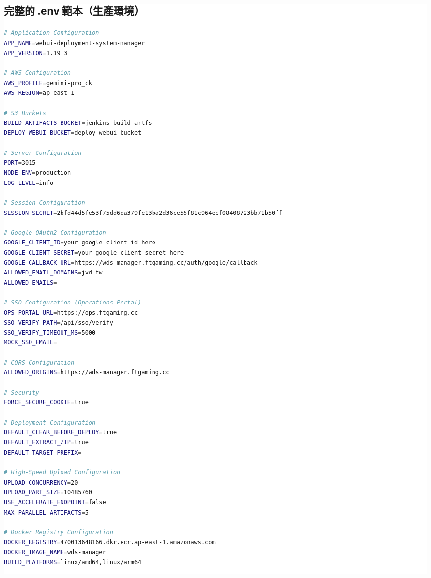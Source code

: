 
## 完整的 .env 範本（生產環境）

```bash
# Application Configuration
APP_NAME=webui-deployment-system-manager
APP_VERSION=1.19.3

# AWS Configuration
AWS_PROFILE=gemini-pro_ck
AWS_REGION=ap-east-1

# S3 Buckets
BUILD_ARTIFACTS_BUCKET=jenkins-build-artfs
DEPLOY_WEBUI_BUCKET=deploy-webui-bucket

# Server Configuration
PORT=3015
NODE_ENV=production
LOG_LEVEL=info

# Session Configuration
SESSION_SECRET=2bfd44d5fe53f75dd6da379fe13ba2d36ce55f81c964ecf08408723bb71b50ff

# Google OAuth2 Configuration
GOOGLE_CLIENT_ID=your-google-client-id-here
GOOGLE_CLIENT_SECRET=your-google-client-secret-here
GOOGLE_CALLBACK_URL=https://wds-manager.ftgaming.cc/auth/google/callback
ALLOWED_EMAIL_DOMAINS=jvd.tw
ALLOWED_EMAILS=

# SSO Configuration (Operations Portal)
OPS_PORTAL_URL=https://ops.ftgaming.cc
SSO_VERIFY_PATH=/api/sso/verify
SSO_VERIFY_TIMEOUT_MS=5000
MOCK_SSO_EMAIL=

# CORS Configuration
ALLOWED_ORIGINS=https://wds-manager.ftgaming.cc

# Security
FORCE_SECURE_COOKIE=true

# Deployment Configuration
DEFAULT_CLEAR_BEFORE_DEPLOY=true
DEFAULT_EXTRACT_ZIP=true
DEFAULT_TARGET_PREFIX=

# High-Speed Upload Configuration
UPLOAD_CONCURRENCY=20
UPLOAD_PART_SIZE=10485760
USE_ACCELERATE_ENDPOINT=false
MAX_PARALLEL_ARTIFACTS=5

# Docker Registry Configuration
DOCKER_REGISTRY=470013648166.dkr.ecr.ap-east-1.amazonaws.com
DOCKER_IMAGE_NAME=wds-manager
BUILD_PLATFORMS=linux/amd64,linux/arm64
```

---